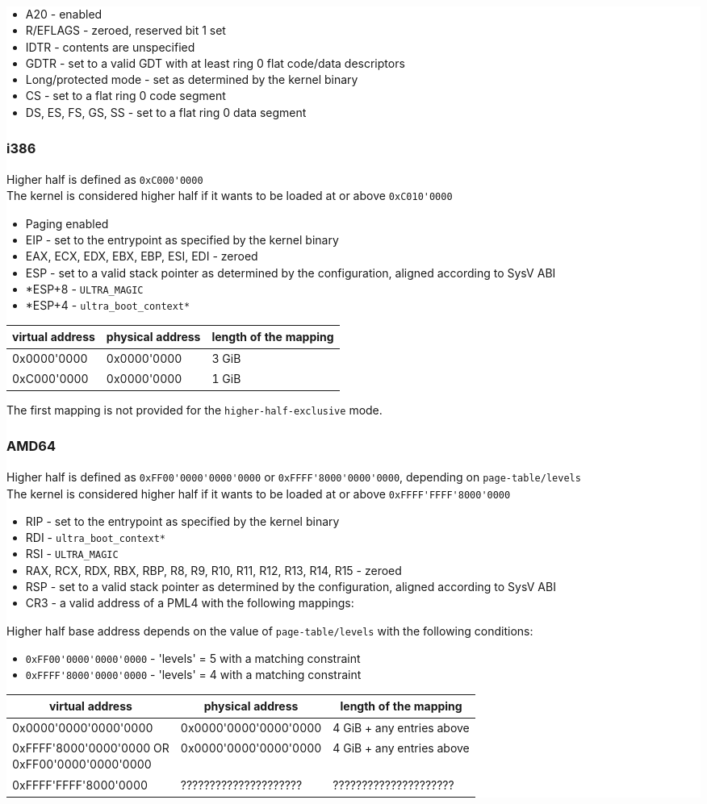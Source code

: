 - A20 - enabled
- R/EFLAGS - zeroed, reserved bit 1 set
- IDTR - contents are unspecified
- GDTR - set to a valid GDT with at least ring 0 flat code/data descriptors
- Long/protected mode - set as determined by the kernel binary
- CS - set to a flat ring 0 code segment
- DS, ES, FS, GS, SS - set to a flat ring 0 data segment

### i386
Higher half is defined as `0xC000'0000`  
The kernel is considered higher half if it wants to be loaded at or above `0xC010'0000`

- Paging enabled
- EIP - set to the entrypoint as specified by the kernel binary
- EAX, ECX, EDX, EBX, EBP, ESI, EDI - zeroed
- ESP - set to a valid stack pointer as determined by the configuration, aligned according to SysV ABI
- *ESP+8 - `ULTRA_MAGIC`
- *ESP+4 - `ultra_boot_context*`

| virtual address | physical address | length of the mapping |
|-----------------|------------------|-----------------------|
| 0x0000'0000     | 0x0000'0000      | 3 GiB                 |
| 0xC000'0000     | 0x0000'0000      | 1 GiB                 |

The first mapping is not provided for the `higher-half-exclusive` mode.

### AMD64

Higher half is defined as `0xFF00'0000'0000'0000` or `0xFFFF'8000'0000'0000`, depending on `page-table/levels`  
The kernel is considered higher half if it wants to be loaded at or above `0xFFFF'FFFF'8000'0000`

- RIP - set to the entrypoint as specified by the kernel binary
- RDI - `ultra_boot_context*`
- RSI - `ULTRA_MAGIC`
- RAX, RCX, RDX, RBX, RBP, R8, R9, R10, R11, R12, R13, R14, R15 - zeroed
- RSP - set to a valid stack pointer as determined by the configuration, aligned according to SysV ABI
- CR3 - a valid address of a PML4 with the following mappings:

Higher half base address depends on the value of `page-table/levels` with the following conditions:
- `0xFF00'0000'0000'0000` - 'levels' = 5 with a matching constraint
- `0xFFFF'8000'0000'0000` - 'levels' = 4 with a matching constraint

| virtual address                                   | physical address      | length of the mapping     |
|---------------------------------------------------|-----------------------|---------------------------|
| 0x0000'0000'0000'0000                             | 0x0000'0000'0000'0000 | 4 GiB + any entries above |
| 0xFFFF'8000'0000'0000 OR<br>0xFF00'0000'0000'0000 | 0x0000'0000'0000'0000 | 4 GiB + any entries above |
| 0xFFFF'FFFF'8000'0000                             | ????????????????????? | ?????????????????????     |

